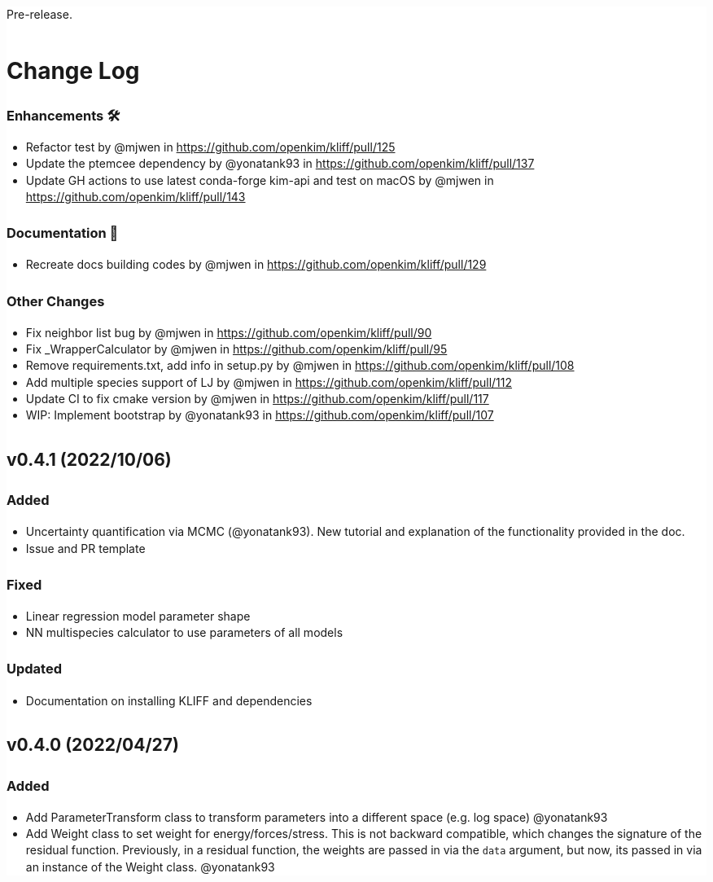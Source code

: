 Pre-release.

# Change Log

### Enhancements 🛠

- Refactor test by @mjwen in https://github.com/openkim/kliff/pull/125
- Update the ptemcee dependency by @yonatank93 in https://github.com/openkim/kliff/pull/137
- Update GH actions to use latest conda-forge kim-api and test on macOS by @mjwen in https://github.com/openkim/kliff/pull/143

### Documentation 📖

- Recreate docs building codes by @mjwen in https://github.com/openkim/kliff/pull/129

### Other Changes

- Fix neighbor list bug by @mjwen in https://github.com/openkim/kliff/pull/90
- Fix \_WrapperCalculator by @mjwen in https://github.com/openkim/kliff/pull/95
- Remove requirements.txt, add info in setup.py by @mjwen in https://github.com/openkim/kliff/pull/108
- Add multiple species support of LJ by @mjwen in https://github.com/openkim/kliff/pull/112
- Update CI to fix cmake version by @mjwen in https://github.com/openkim/kliff/pull/117
- WIP: Implement bootstrap by @yonatank93 in https://github.com/openkim/kliff/pull/107

## v0.4.1 (2022/10/06)

### Added

- Uncertainty quantification via MCMC (@yonatank93). New tutorial and explanation of
  the functionality provided in the doc.
- Issue and PR template

### Fixed

- Linear regression model parameter shape
- NN multispecies calculator to use parameters of all models

### Updated

- Documentation on installing KLIFF and dependencies

## v0.4.0 (2022/04/27)

### Added

- Add ParameterTransform class to transform parameters into a different space (e.g. log
  space) @yonatank93
- Add Weight class to set weight for energy/forces/stress. This is not backward
  compatible, which changes the signature of the residual function. Previously, in a
  residual function, the weights are passed in via the `data` argument, but now, its
  passed in via an instance of the Weight class. @yonatank93
